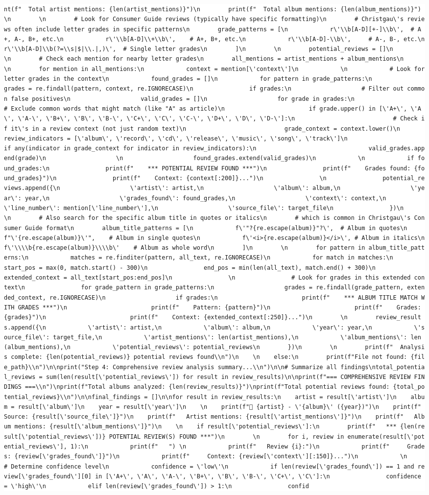 ```
nt(f"  Total artist mentions: {len(artist_mentions)}")\n        print(f"  Total album mentions: {len(album_mentions)}")\n        \n        # Look for Consumer Guide reviews (typically have specific formatting)\n        # Christgau\'s reviews often include letter grades in specific patterns\n        grade_patterns = [\n            r\'\\b[A-D][+-]\\b\',  # A+, A-, B+, etc.\n            r\'\\b[A-D]\\+\\b\',    # A+, B+, etc.\n            r\'\\b[A-D]-\\b\',     # A-, B-, etc.\n            r\'\\b[A-D]\\b(?=\\s|$|\\.|,)\',  # Single letter grades\n        ]\n        \n        potential_reviews = []\n        \n        # Check each mention for nearby letter grades\n        all_mentions = artist_mentions + album_mentions\n        \n        for mention in all_mentions:\n            context = mention[\'context\']\n            \n            # Look for letter grades in the context\n            found_grades = []\n            for pattern in grade_patterns:\n                grades = re.findall(pattern, context, re.IGNORECASE)\n                if grades:\n                    # Filter out common false positives\n                    valid_grades = []\n                    for grade in grades:\n                        # Exclude common words that might match (like "A" as article)\n                        if grade.upper() in [\'A+\', \'A\', \'A-\', \'B+\', \'B\', \'B-\', \'C+\', \'C\', \'C-\', \'D+\', \'D\', \'D-\']:\n                            # Check if it\'s in a review context (not just random text)\n                            grade_context = context.lower()\n                            review_indicators = [\'album\', \'record\', \'cd\', \'release\', \'music\', \'song\', \'track\']\n                            if any(indicator in grade_context for indicator in review_indicators):\n                                valid_grades.append(grade)\n                    \n                    found_grades.extend(valid_grades)\n            \n            if found_grades:\n                print(f"    *** POTENTIAL REVIEW FOUND ***")\n                print(f"    Grades found: {found_grades}")\n                print(f"    Context: {context[:200]}...")\n                \n                potential_reviews.append({\n                    \'artist\': artist,\n                    \'album\': album,\n                    \'year\': year,\n                    \'grades_found\': found_grades,\n                    \'context\': context,\n                    \'line_number\': mention[\'line_number\'],\n                    \'source_file\': target_file\n                })\n        \n        # Also search for the specific album title in quotes or italics\n        # which is common in Christgau\'s Consumer Guide format\n        album_title_patterns = [\n            f\'"?{re.escape(album)}"?\',  # Album in quotes\n            f"\'{re.escape(album)}\'",    # Album in single quotes\n            f\'<i>{re.escape(album)}</i>\', # Album in italics\n            f\'\\\\b{re.escape(album)}\\\\b\'    # Album as whole word\n        ]\n        \n        for pattern in album_title_patterns:\n            matches = re.finditer(pattern, all_text, re.IGNORECASE)\n            for match in matches:\n                start_pos = max(0, match.start() - 300)\n                end_pos = min(len(all_text), match.end() + 300)\n                extended_context = all_text[start_pos:end_pos]\n                \n                # Look for grades in this extended context\n                for grade_pattern in grade_patterns:\n                    grades = re.findall(grade_pattern, extended_context, re.IGNORECASE)\n                    if grades:\n                        print(f"    *** ALBUM TITLE MATCH WITH GRADES ***")\n                        print(f"    Pattern: {pattern}")\n                        print(f"    Grades: {grades}")\n                        print(f"    Context: {extended_context[:250]}...")\n        \n        review_results.append({\n            \'artist\': artist,\n            \'album\': album,\n            \'year\': year,\n            \'source_file\': target_file,\n            \'artist_mentions\': len(artist_mentions),\n            \'album_mentions\': len(album_mentions),\n            \'potential_reviews\': potential_reviews\n        })\n        \n        print(f"  Analysis complete: {len(potential_reviews)} potential reviews found\\n")\n    \n    else:\n        print(f"File not found: {file_path}\\n")\n\nprint("Step 4: Comprehensive review analysis summary...\\n")\n\n# Summarize all findings\ntotal_potential_reviews = sum(len(result[\'potential_reviews\']) for result in review_results)\n\nprint(f"=== COMPREHENSIVE REVIEW FINDINGS ===\\n")\nprint(f"Total albums analyzed: {len(review_results)}")\nprint(f"Total potential reviews found: {total_potential_reviews}\\n")\n\nfinal_findings = []\n\nfor result in review_results:\n    artist = result[\'artist\']\n    album = result[\'album\']\n    year = result[\'year\']\n    \n    print(f"📀 {artist} - \'{album}\' ({year})")\n    print(f"   Source: {result[\'source_file\']}")\n    print(f"   Artist mentions: {result[\'artist_mentions\']}")\n    print(f"   Album mentions: {result[\'album_mentions\']}")\n    \n    if result[\'potential_reviews\']:\n        print(f"   *** {len(result[\'potential_reviews\'])} POTENTIAL REVIEW(S) FOUND ***")\n        \n        for i, review in enumerate(result[\'potential_reviews\'], 1):\n            print(f"   ") \n            print(f"   Review {i}:")\n            print(f"     Grades: {review[\'grades_found\']}")\n            print(f"     Context: {review[\'context\'][:150]}...")\n            \n            # Determine confidence level\n            confidence = \'low\'\n            if len(review[\'grades_found\']) == 1 and review[\'grades_found\'][0] in [\'A+\', \'A\', \'A-\', \'B+\', \'B\', \'B-\', \'C+\', \'C\']:\n                confidence = \'high\'\n            elif len(review[\'grades_found\']) > 1:\n                confid
```